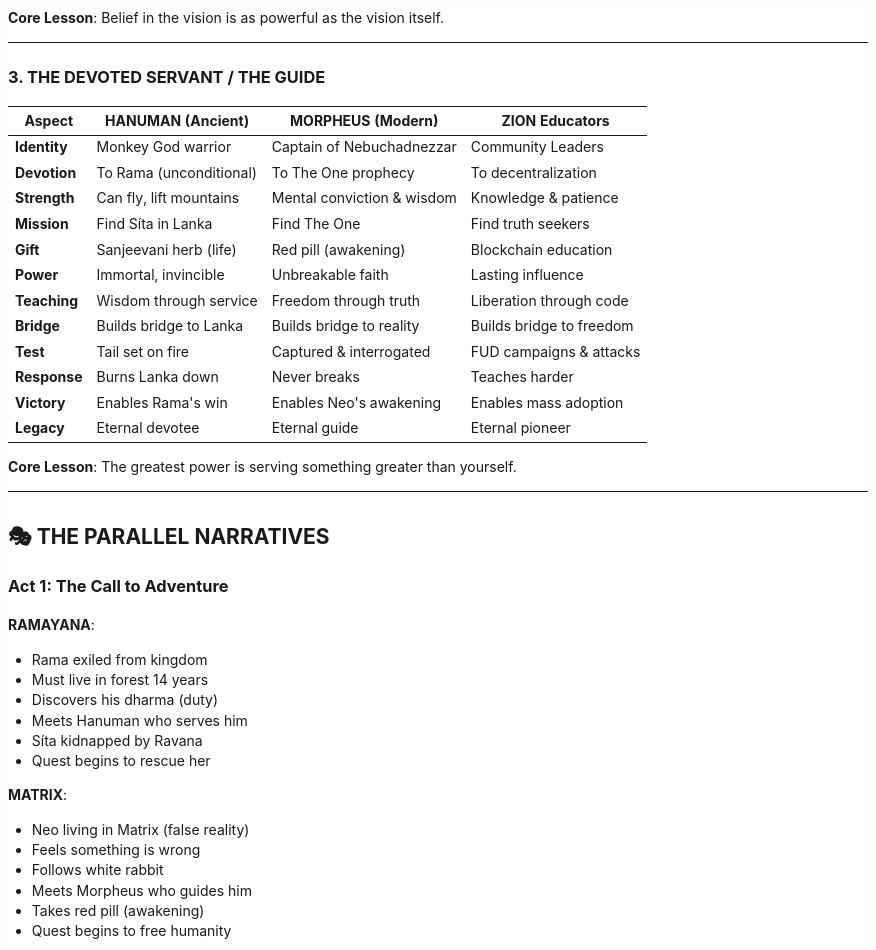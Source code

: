 **Core Lesson**: Belief in the vision is as powerful as the vision itself.

---

### 3. THE DEVOTED SERVANT / THE GUIDE

| **Aspect** | **HANUMAN (Ancient)** | **MORPHEUS (Modern)** | **ZION Educators** |
|-----------|----------------------|----------------------|-------------------|
| **Identity** | Monkey God warrior | Captain of Nebuchadnezzar | Community Leaders |
| **Devotion** | To Rama (unconditional) | To The One prophecy | To decentralization |
| **Strength** | Can fly, lift mountains | Mental conviction & wisdom | Knowledge & patience |
| **Mission** | Find Síta in Lanka | Find The One | Find truth seekers |
| **Gift** | Sanjeevani herb (life) | Red pill (awakening) | Blockchain education |
| **Power** | Immortal, invincible | Unbreakable faith | Lasting influence |
| **Teaching** | Wisdom through service | Freedom through truth | Liberation through code |
| **Bridge** | Builds bridge to Lanka | Builds bridge to reality | Builds bridge to freedom |
| **Test** | Tail set on fire | Captured & interrogated | FUD campaigns & attacks |
| **Response** | Burns Lanka down | Never breaks | Teaches harder |
| **Victory** | Enables Rama's win | Enables Neo's awakening | Enables mass adoption |
| **Legacy** | Eternal devotee | Eternal guide | Eternal pioneer |

**Core Lesson**: The greatest power is serving something greater than yourself.

---

## 🎭 THE PARALLEL NARRATIVES

### Act 1: The Call to Adventure

**RAMAYANA**:
- Rama exiled from kingdom
- Must live in forest 14 years
- Discovers his dharma (duty)
- Meets Hanuman who serves him
- Síta kidnapped by Ravana
- Quest begins to rescue her

**MATRIX**:
- Neo living in Matrix (false reality)
- Feels something is wrong
- Follows white rabbit
- Meets Morpheus who guides him
- Takes red pill (awakening)
- Quest begins to free humanity
